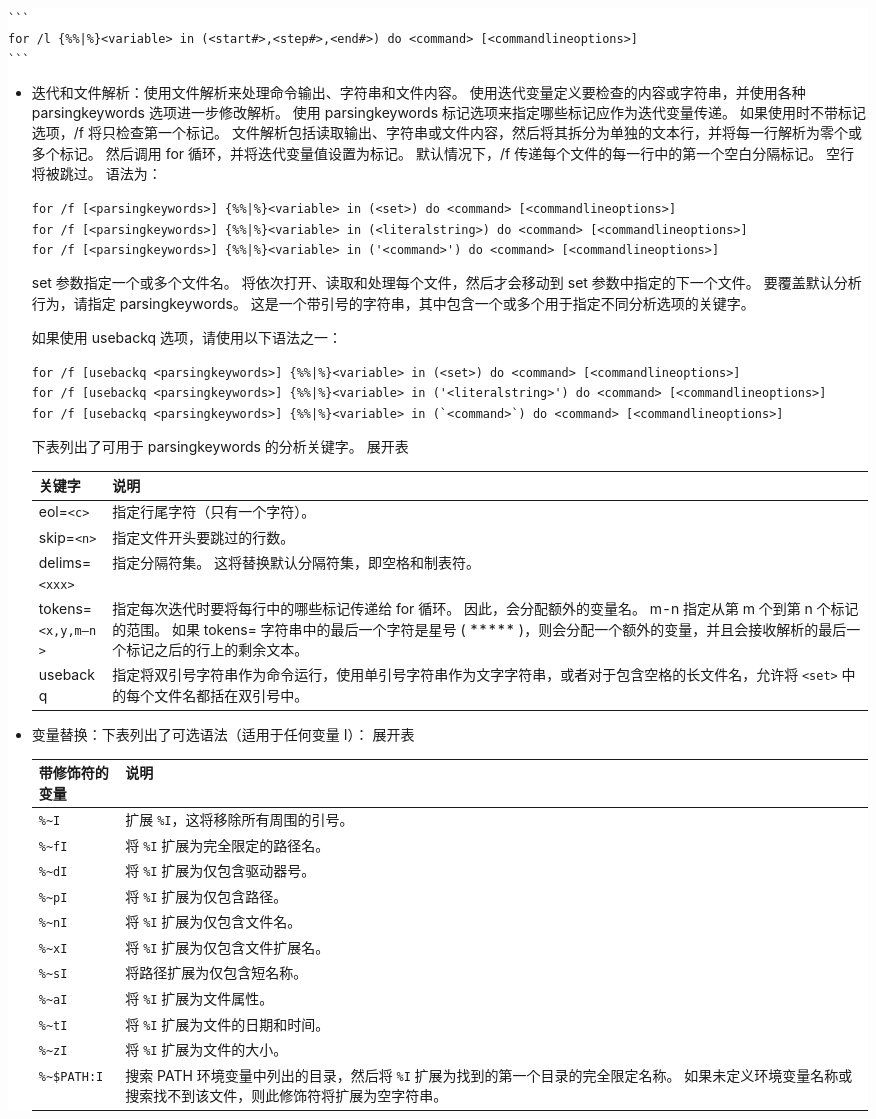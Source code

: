     ```
    for /l {%%|%}<variable> in (<start#>,<step#>,<end#>) do <command> [<commandlineoptions>]
    ```
  * 迭代和文件解析：使用文件解析来处理命令输出、字符串和文件内容。 使用迭代变量定义要检查的内容或字符串，并使用各种 parsingkeywords 选项进一步修改解析。 使用 parsingkeywords 标记选项来指定哪些标记应作为迭代变量传递。 如果使用时不带标记选项，/f 将只检查第一个标记。
    文件解析包括读取输出、字符串或文件内容，然后将其拆分为单独的文本行，并将每一行解析为零个或多个标记。 然后调用 for 循环，并将迭代变量值设置为标记。 默认情况下，/f 传递每个文件的每一行中的第一个空白分隔标记。 空行将被跳过。
    语法为：

    ```
    for /f [<parsingkeywords>] {%%|%}<variable> in (<set>) do <command> [<commandlineoptions>]
    for /f [<parsingkeywords>] {%%|%}<variable> in (<literalstring>) do <command> [<commandlineoptions>]
    for /f [<parsingkeywords>] {%%|%}<variable> in ('<command>') do <command> [<commandlineoptions>]
    ```

    set 参数指定一个或多个文件名。 将依次打开、读取和处理每个文件，然后才会移动到 set 参数中指定的下一个文件。 要覆盖默认分析行为，请指定 parsingkeywords。 这是一个带引号的字符串，其中包含一个或多个用于指定不同分析选项的关键字。

    如果使用 usebackq 选项，请使用以下语法之一：

    ```
    for /f [usebackq <parsingkeywords>] {%%|%}<variable> in (<set>) do <command> [<commandlineoptions>]
    for /f [usebackq <parsingkeywords>] {%%|%}<variable> in ('<literalstring>') do <command> [<commandlineoptions>]
    for /f [usebackq <parsingkeywords>] {%%|%}<variable> in (`<command>`) do <command> [<commandlineoptions>]
    ```

    下表列出了可用于 parsingkeywords 的分析关键字。
    展开表

    | 关键字                | 说明                                                                                                                                                                                                                                                  |
    | --------------------- | ----------------------------------------------------------------------------------------------------------------------------------------------------------------------------------------------------------------------------------------------------- |
    | eol=`<c>`           | 指定行尾字符（只有一个字符）。                                                                                                                                                                                                                        |
    | skip=`<n>`          | 指定文件开头要跳过的行数。                                                                                                                                                                                                                            |
    | delims=`<xxx>`      | 指定分隔符集。 这将替换默认分隔符集，即空格和制表符。                                                                                                                                                                                                 |
    | tokens=`<x,y,m–n>` | 指定每次迭代时要将每行中的哪些标记传递给 for 循环。 因此，会分配额外的变量名。 m-n 指定从第 m 个到第 n 个标记的范围。 如果 tokens= 字符串中的最后一个字符是星号 ( ***** )，则会分配一个额外的变量，并且会接收解析的最后一个标记之后的行上的剩余文本。 |
    | usebackq              | 指定将双引号字符串作为命令运行，使用单引号字符串作为文字字符串，或者对于包含空格的长文件名，允许将 `<set>` 中的每个文件名都括在双引号中。                                                                                                           |
  * 变量替换：下表列出了可选语法（适用于任何变量 I）：
    展开表

    | 带修饰符的变量 | 说明                                                                                                                                                        |
    | -------------- | ----------------------------------------------------------------------------------------------------------------------------------------------------------- |
    | `%~I`        | 扩展 `%I`，这将移除所有周围的引号。                                                                                                                       |
    | `%~fI`       | 将 `%I` 扩展为完全限定的路径名。                                                                                                                          |
    | `%~dI`       | 将 `%I` 扩展为仅包含驱动器号。                                                                                                                            |
    | `%~pI`       | 将 `%I` 扩展为仅包含路径。                                                                                                                                |
    | `%~nI`       | 将 `%I` 扩展为仅包含文件名。                                                                                                                              |
    | `%~xI`       | 将 `%I` 扩展为仅包含文件扩展名。                                                                                                                          |
    | `%~sI`       | 将路径扩展为仅包含短名称。                                                                                                                                  |
    | `%~aI`       | 将 `%I` 扩展为文件属性。                                                                                                                                  |
    | `%~tI`       | 将 `%I` 扩展为文件的日期和时间。                                                                                                                          |
    | `%~zI`       | 将 `%I` 扩展为文件的大小。                                                                                                                                |
    | `%~$PATH:I`  | 搜索 PATH 环境变量中列出的目录，然后将 `%I` 扩展为找到的第一个目录的完全限定名称。 如果未定义环境变量名称或搜索找不到该文件，则此修饰符将扩展为空字符串。 |
